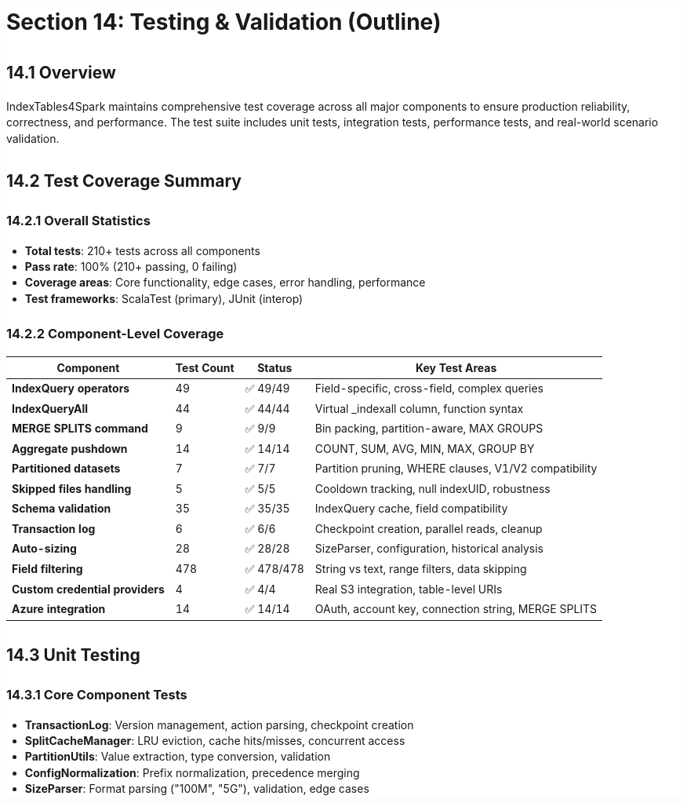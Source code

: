 # Section 14: Testing & Validation (Outline)

## 14.1 Overview

IndexTables4Spark maintains comprehensive test coverage across all major components to ensure production reliability, correctness, and performance. The test suite includes unit tests, integration tests, performance tests, and real-world scenario validation.

## 14.2 Test Coverage Summary

### 14.2.1 Overall Statistics
- **Total tests**: 210+ tests across all components
- **Pass rate**: 100% (210+ passing, 0 failing)
- **Coverage areas**: Core functionality, edge cases, error handling, performance
- **Test frameworks**: ScalaTest (primary), JUnit (interop)

### 14.2.2 Component-Level Coverage

| Component | Test Count | Status | Key Test Areas |
|-----------|------------|--------|---------------|
| **IndexQuery operators** | 49 | ✅ 49/49 | Field-specific, cross-field, complex queries |
| **IndexQueryAll** | 44 | ✅ 44/44 | Virtual _indexall column, function syntax |
| **MERGE SPLITS command** | 9 | ✅ 9/9 | Bin packing, partition-aware, MAX GROUPS |
| **Aggregate pushdown** | 14 | ✅ 14/14 | COUNT, SUM, AVG, MIN, MAX, GROUP BY |
| **Partitioned datasets** | 7 | ✅ 7/7 | Partition pruning, WHERE clauses, V1/V2 compatibility |
| **Skipped files handling** | 5 | ✅ 5/5 | Cooldown tracking, null indexUID, robustness |
| **Schema validation** | 35 | ✅ 35/35 | IndexQuery cache, field compatibility |
| **Transaction log** | 6 | ✅ 6/6 | Checkpoint creation, parallel reads, cleanup |
| **Auto-sizing** | 28 | ✅ 28/28 | SizeParser, configuration, historical analysis |
| **Field filtering** | 478 | ✅ 478/478 | String vs text, range filters, data skipping |
| **Custom credential providers** | 4 | ✅ 4/4 | Real S3 integration, table-level URIs |
| **Azure integration** | 14 | ✅ 14/14 | OAuth, account key, connection string, MERGE SPLITS |

## 14.3 Unit Testing

### 14.3.1 Core Component Tests
- **TransactionLog**: Version management, action parsing, checkpoint creation
- **SplitCacheManager**: LRU eviction, cache hits/misses, concurrent access
- **PartitionUtils**: Value extraction, type conversion, validation
- **ConfigNormalization**: Prefix normalization, precedence merging
- **SizeParser**: Format parsing ("100M", "5G"), validation, edge cases
